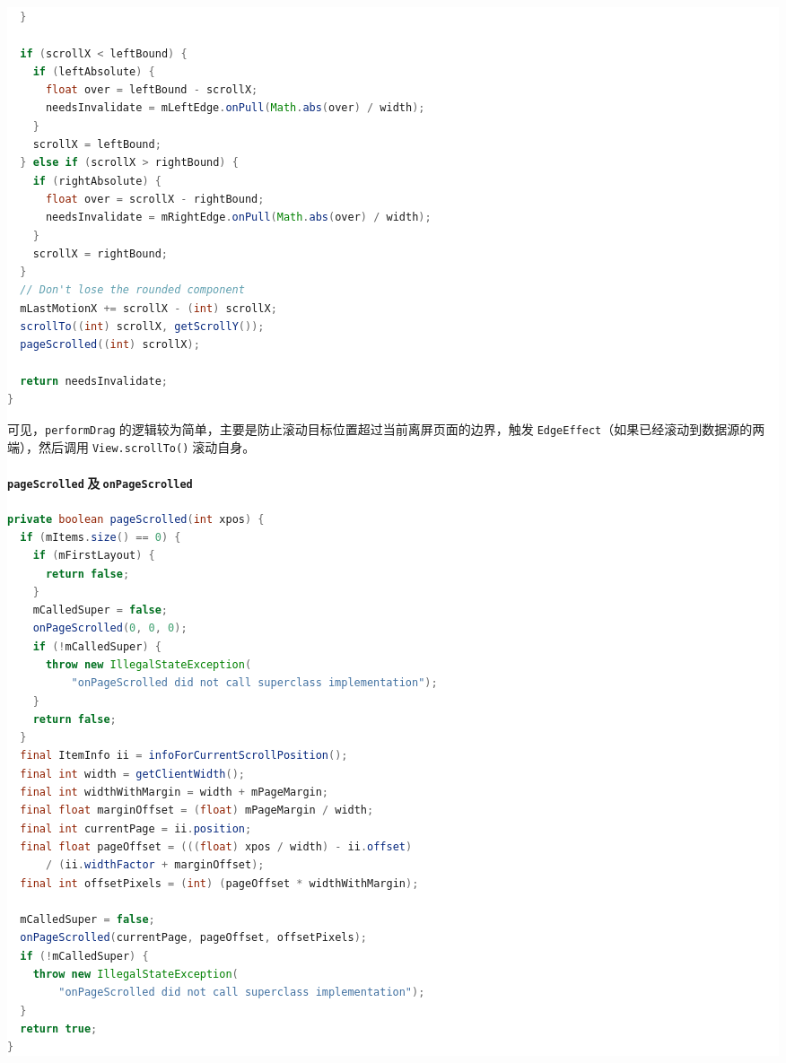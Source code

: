 ```java
  }

  if (scrollX < leftBound) {
    if (leftAbsolute) {
      float over = leftBound - scrollX;
      needsInvalidate = mLeftEdge.onPull(Math.abs(over) / width);
    }
    scrollX = leftBound;
  } else if (scrollX > rightBound) {
    if (rightAbsolute) {
      float over = scrollX - rightBound;
      needsInvalidate = mRightEdge.onPull(Math.abs(over) / width);
    }
    scrollX = rightBound;
  }
  // Don't lose the rounded component
  mLastMotionX += scrollX - (int) scrollX;
  scrollTo((int) scrollX, getScrollY());
  pageScrolled((int) scrollX);

  return needsInvalidate;
}
```

可见，`performDrag` 的逻辑较为简单，主要是防止滚动目标位置超过当前离屏页面的边界，触发 `EdgeEffect`（如果已经滚动到数据源的两端），然后调用 `View.scrollTo()` 滚动自身。

#### `pageScrolled` 及 `onPageScrolled`

```java
private boolean pageScrolled(int xpos) {
  if (mItems.size() == 0) {
    if (mFirstLayout) {
      return false;
    }
    mCalledSuper = false;
    onPageScrolled(0, 0, 0);
    if (!mCalledSuper) {
      throw new IllegalStateException(
          "onPageScrolled did not call superclass implementation");
    }
    return false;
  }
  final ItemInfo ii = infoForCurrentScrollPosition();
  final int width = getClientWidth();
  final int widthWithMargin = width + mPageMargin;
  final float marginOffset = (float) mPageMargin / width;
  final int currentPage = ii.position;
  final float pageOffset = (((float) xpos / width) - ii.offset)
      / (ii.widthFactor + marginOffset);
  final int offsetPixels = (int) (pageOffset * widthWithMargin);

  mCalledSuper = false;
  onPageScrolled(currentPage, pageOffset, offsetPixels);
  if (!mCalledSuper) {
    throw new IllegalStateException(
        "onPageScrolled did not call superclass implementation");
  }
  return true;
}
```
